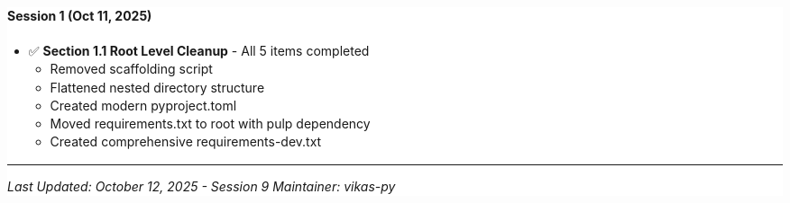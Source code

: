 #### Session 1 (Oct 11, 2025)
- ✅ **Section 1.1 Root Level Cleanup** - All 5 items completed
  - Removed scaffolding script
  - Flattened nested directory structure
  - Created modern pyproject.toml
  - Moved requirements.txt to root with pulp dependency
  - Created comprehensive requirements-dev.txt

---

*Last Updated: October 12, 2025 - Session 9*
*Maintainer: vikas-py*
